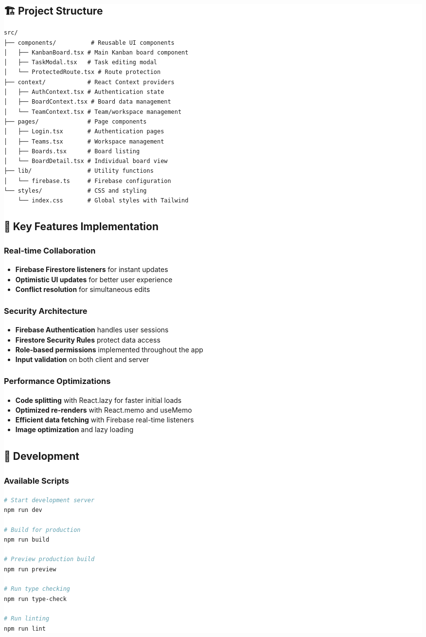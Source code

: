 ## 🏗️ Project Structure

```
src/
├── components/          # Reusable UI components
│   ├── KanbanBoard.tsx # Main Kanban board component
│   ├── TaskModal.tsx   # Task editing modal
│   └── ProtectedRoute.tsx # Route protection
├── context/            # React Context providers
│   ├── AuthContext.tsx # Authentication state
│   ├── BoardContext.tsx # Board data management
│   └── TeamContext.tsx # Team/workspace management
├── pages/              # Page components
│   ├── Login.tsx       # Authentication pages
│   ├── Teams.tsx       # Workspace management
│   ├── Boards.tsx      # Board listing
│   └── BoardDetail.tsx # Individual board view
├── lib/                # Utility functions
│   └── firebase.ts     # Firebase configuration
└── styles/             # CSS and styling
    └── index.css       # Global styles with Tailwind
```

## 🎯 Key Features Implementation

### **Real-time Collaboration**
- **Firebase Firestore listeners** for instant updates
- **Optimistic UI updates** for better user experience
- **Conflict resolution** for simultaneous edits

### **Security Architecture**
- **Firebase Authentication** handles user sessions
- **Firestore Security Rules** protect data access
- **Role-based permissions** implemented throughout the app
- **Input validation** on both client and server

### **Performance Optimizations**
- **Code splitting** with React.lazy for faster initial loads
- **Optimized re-renders** with React.memo and useMemo
- **Efficient data fetching** with Firebase real-time listeners
- **Image optimization** and lazy loading

## 🔧 Development

### **Available Scripts**

```bash
# Start development server
npm run dev

# Build for production
npm run build

# Preview production build
npm run preview

# Run type checking
npm run type-check

# Run linting
npm run lint
```